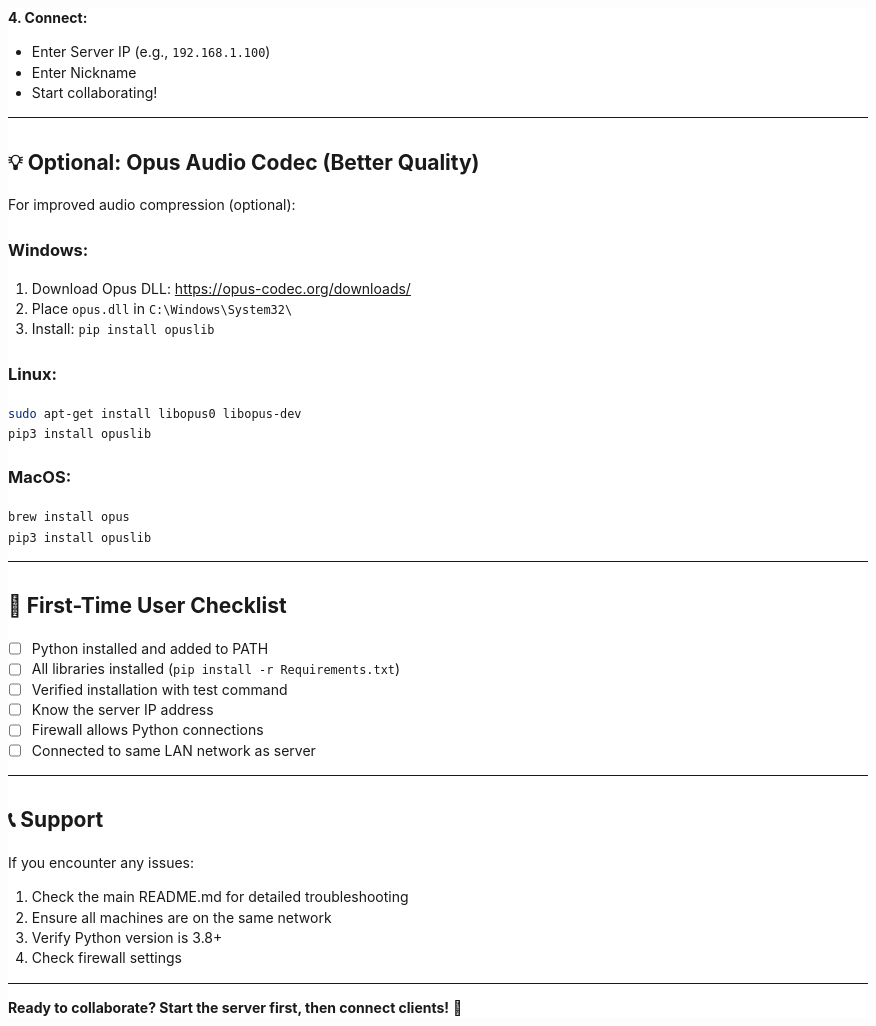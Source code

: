**4. Connect:**
- Enter Server IP (e.g., `192.168.1.100`)
- Enter Nickname
- Start collaborating!

---

## 💡 Optional: Opus Audio Codec (Better Quality)

For improved audio compression (optional):

### Windows:
1. Download Opus DLL: https://opus-codec.org/downloads/
2. Place `opus.dll` in `C:\Windows\System32\`
3. Install: `pip install opuslib`

### Linux:
```bash
sudo apt-get install libopus0 libopus-dev
pip3 install opuslib
```

### MacOS:
```bash
brew install opus
pip3 install opuslib
```

---

## 🎯 First-Time User Checklist

- [ ] Python installed and added to PATH
- [ ] All libraries installed (`pip install -r Requirements.txt`)
- [ ] Verified installation with test command
- [ ] Know the server IP address
- [ ] Firewall allows Python connections
- [ ] Connected to same LAN network as server

---

## 📞 Support

If you encounter any issues:
1. Check the main README.md for detailed troubleshooting
2. Ensure all machines are on the same network
3. Verify Python version is 3.8+
4. Check firewall settings

---

**Ready to collaborate? Start the server first, then connect clients!** 🚀
